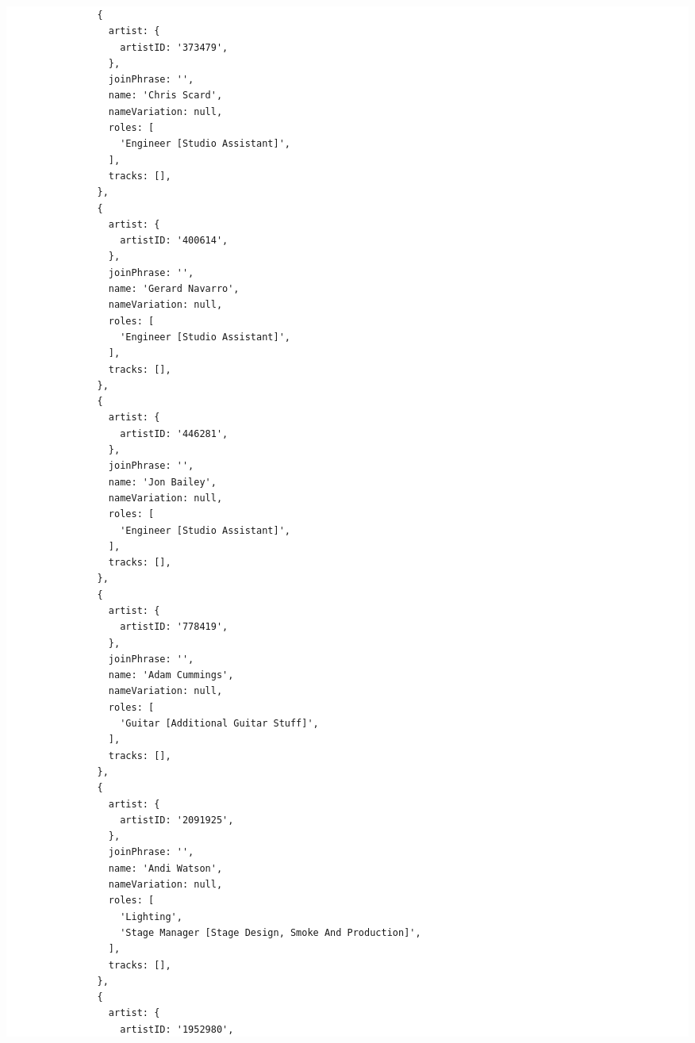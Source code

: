                     {
                      artist: {
                        artistID: '373479',
                      },
                      joinPhrase: '',
                      name: 'Chris Scard',
                      nameVariation: null,
                      roles: [
                        'Engineer [Studio Assistant]',
                      ],
                      tracks: [],
                    },
                    {
                      artist: {
                        artistID: '400614',
                      },
                      joinPhrase: '',
                      name: 'Gerard Navarro',
                      nameVariation: null,
                      roles: [
                        'Engineer [Studio Assistant]',
                      ],
                      tracks: [],
                    },
                    {
                      artist: {
                        artistID: '446281',
                      },
                      joinPhrase: '',
                      name: 'Jon Bailey',
                      nameVariation: null,
                      roles: [
                        'Engineer [Studio Assistant]',
                      ],
                      tracks: [],
                    },
                    {
                      artist: {
                        artistID: '778419',
                      },
                      joinPhrase: '',
                      name: 'Adam Cummings',
                      nameVariation: null,
                      roles: [
                        'Guitar [Additional Guitar Stuff]',
                      ],
                      tracks: [],
                    },
                    {
                      artist: {
                        artistID: '2091925',
                      },
                      joinPhrase: '',
                      name: 'Andi Watson',
                      nameVariation: null,
                      roles: [
                        'Lighting',
                        'Stage Manager [Stage Design, Smoke And Production]',
                      ],
                      tracks: [],
                    },
                    {
                      artist: {
                        artistID: '1952980',